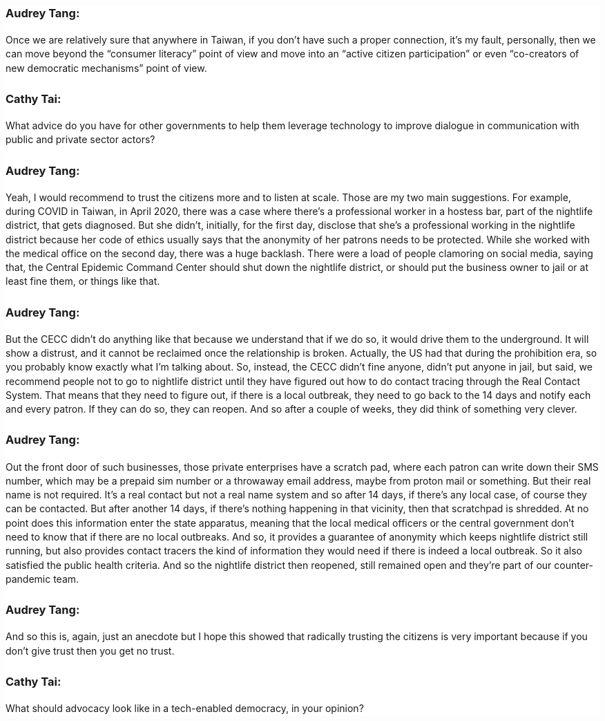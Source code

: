 ### Audrey Tang:
Once we are relatively sure that anywhere in Taiwan, if you don’t have such a proper connection, it’s my fault, personally, then we can move beyond the “consumer literacy” point of view and move into an “active citizen participation” or even “co-creators of new democratic mechanisms” point of view.

### Cathy Tai:
What advice do you have for other governments to help them leverage technology to improve dialogue in communication with public and private sector actors?

### Audrey Tang:
Yeah, I would recommend to trust the citizens more and to listen at scale. Those are my two main suggestions. For example, during COVID in Taiwan, in April 2020, there was a case where there’s a professional worker in a hostess bar, part of the nightlife district, that gets diagnosed. But she didn’t, initially, for the first day, disclose that she’s a professional working in the nightlife district because her code of ethics usually says that the anonymity of her patrons needs to be protected. While she worked with the medical office on the second day, there was a huge backlash. There were a load of people clamoring on social media, saying that, the Central Epidemic Command Center should shut down the nightlife district, or should put the business owner to jail or at least fine them, or things like that.

### Audrey Tang:
But the CECC didn’t do anything like that because we understand that if we do so, it would drive them to the underground. It will show a distrust, and it cannot be reclaimed once the relationship is broken. Actually, the US had that during the prohibition era, so you probably know exactly what I’m talking about. So, instead, the CECC didn’t fine anyone, didn’t put anyone in jail, but said, we recommend people not to go to nightlife district until they have figured out how to do contact tracing through the Real Contact System. That means that they need to figure out, if there is a local outbreak, they need to go back to the 14 days and notify each and every patron. If they can do so, they can reopen. And so after a couple of weeks, they did think of something very clever.

### Audrey Tang:
Out the front door of such businesses, those private enterprises have a scratch pad, where each patron can write down their SMS number, which may be a prepaid sim number or a throwaway email address, maybe from proton mail or something. But their real name is not required. It’s a real contact but not a real name system and so after 14 days, if there’s any local case, of course they can be contacted. But after another 14 days, if there’s nothing happening in that vicinity, then that scratchpad is shredded. At no point does this information enter the state apparatus, meaning that the local medical officers or the central government don’t need to know that if there are no local outbreaks. And so, it provides a guarantee of anonymity which keeps nightlife district still running, but also provides contact tracers the kind of information they would need if there is indeed a local outbreak. So it also satisfied the public health criteria. And so the nightlife district then reopened, still remained open and they’re part of our counter-pandemic team.

### Audrey Tang:
And so this is, again, just an anecdote but I hope this showed that radically trusting the citizens is very important because if you don’t give trust then you get no trust.

### Cathy Tai:
What should advocacy look like in a tech-enabled democracy, in your opinion?
